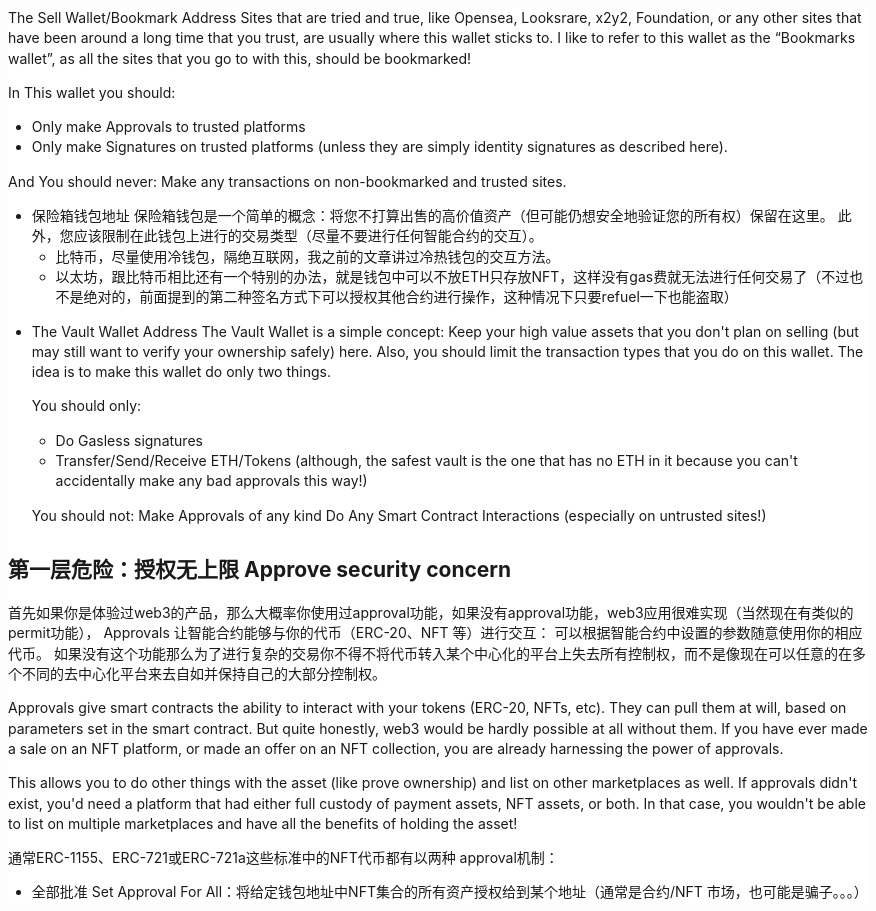   The Sell Wallet/Bookmark Address
  Sites that are tried and true, like Opensea, Looksrare, x2y2, Foundation, or any other sites that have been around a long time that you trust, are usually where this wallet sticks to. I like to refer to this wallet as the “Bookmarks wallet”, as all the sites that you go to with this, should be bookmarked!
  
  In This wallet you should:
  - Only make Approvals to trusted platforms
  - Only make Signatures on trusted platforms (unless they are simply identity signatures as described here).
   
  And You should never:
  Make any transactions on non-bookmarked and trusted sites.
  
+ 保险箱钱包地址
  保险箱钱包是一个简单的概念：将您不打算出售的高价值资产（但可能仍想安全地验证您的所有权）保留在这里。 此外，您应该限制在此钱包上进行的交易类型（尽量不要进行任何智能合约的交互）。
  - 比特币，尽量使用冷钱包，隔绝互联网，我之前的文章讲过冷热钱包的交互方法。
  - 以太坊，跟比特币相比还有一个特别的办法，就是钱包中可以不放ETH只存放NFT，这样没有gas费就无法进行任何交易了（不过也不是绝对的，前面提到的第二种签名方式下可以授权其他合约进行操作，这种情况下只要refuel一下也能盗取）
- 
  The Vault Wallet Address
  The Vault Wallet is a simple concept: Keep your high value assets that you don't plan on selling (but may still want to verify your ownership safely) here. Also, you should limit the transaction types that you do on this wallet. The idea is to make this wallet do only two things.
  
  You should only:
  - Do Gasless signatures 
  - Transfer/Send/Receive ETH/Tokens (although, the safest vault is the one that has no ETH in it because you can't accidentally make any bad approvals this way!)
  
  You should not:
  Make Approvals of any kind
  Do Any Smart Contract Interactions (especially on untrusted sites!)


## 第一层危险：授权无上限 Approve security concern

首先如果你是体验过web3的产品，那么大概率你使用过approval功能，如果没有approval功能，web3应用很难实现（当然现在有类似的permit功能），
Approvals 让智能合约能够与你的代币（ERC-20、NFT 等）进行交互： 可以根据智能合约中设置的参数随意使用你的相应代币。
如果没有这个功能那么为了进行复杂的交易你不得不将代币转入某个中心化的平台上失去所有控制权，而不是像现在可以任意的在多个不同的去中心化平台来去自如并保持自己的大部分控制权。

Approvals give smart contracts the ability to interact with your tokens (ERC-20, NFTs, etc). They can pull them at will, based on parameters set in the smart contract.
But quite honestly, web3 would be hardly possible at all without them. If you have ever made a sale on an NFT platform, or made an offer on an NFT collection, you are already harnessing the power of approvals. 

This allows you to do other things with the asset (like prove ownership) and list on other marketplaces as well. If approvals didn't exist, you'd need a platform that had either full custody of payment assets, NFT assets, or both. In that case, you wouldn't be able to list on multiple marketplaces and have all the benefits of holding the asset!

通常ERC-1155、ERC-721或ERC-721a这些标准中的NFT代币都有以两种 approval机制：

+ 全部批准 Set Approval For All：将给定钱包地址中NFT集合的所有资产授权给到某个地址（通常是合约/NFT 市场，也可能是骗子。。。）
